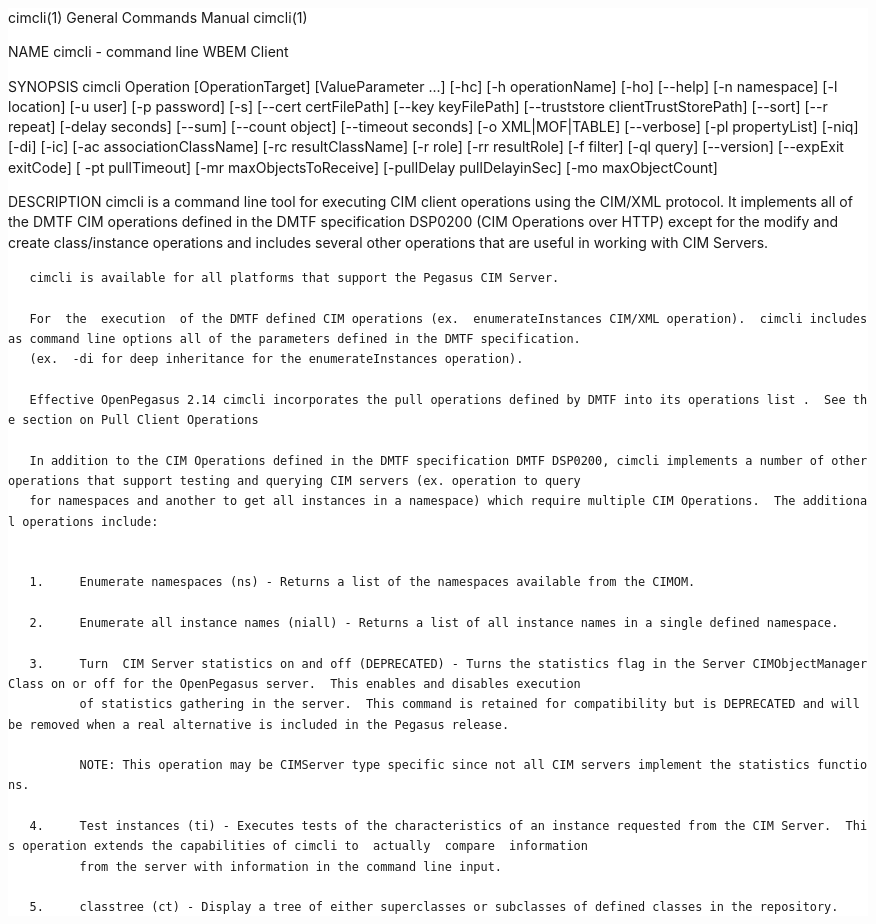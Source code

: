 cimcli(1)                                                                                  General Commands Manual                                                                                  cimcli(1)



NAME
       cimcli - command line WBEM Client

SYNOPSIS
       cimcli Operation [OperationTarget] [ValueParameter ...]  [-hc] [-h operationName] [-ho] [--help] [-n namespace] [-l location] [-u user] [-p password] [-s] [--cert certFilePath] [--key keyFilePath]
              [--truststore clientTrustStorePath] [--sort] [--r repeat] [-delay seconds] [--sum] [--count object] [--timeout seconds] [-o XML|MOF|TABLE] [--verbose] [-pl propertyList] [-niq] [-di] [-ic]
              [-ac associationClassName] [-rc resultClassName] [-r role] [-rr resultRole] [-f filter] [-ql query] [--version] [--expExit exitCode] [ -pt pullTimeout] [-mr maxObjectsToReceive]
              [-pullDelay pullDelayinSec] [-mo maxObjectCount]


DESCRIPTION
       cimcli is a command line tool for executing CIM client operations using the CIM/XML protocol.  It implements all of the DMTF CIM operations defined in the DMTF specification DSP0200 (CIM  Operations
       over HTTP) except for the modify and create class/instance operations and includes several other operations that are useful in working with CIM Servers.

       cimcli is available for all platforms that support the Pegasus CIM Server.

       For  the  execution  of the DMTF defined CIM operations (ex.  enumerateInstances CIM/XML operation).  cimcli includes as command line options all of the parameters defined in the DMTF specification.
       (ex.  -di for deep inheritance for the enumerateInstances operation).

       Effective OpenPegasus 2.14 cimcli incorporates the pull operations defined by DMTF into its operations list .  See the section on Pull Client Operations

       In addition to the CIM Operations defined in the DMTF specification DMTF DSP0200, cimcli implements a number of other operations that support testing and querying CIM servers (ex. operation to query
       for namespaces and another to get all instances in a namespace) which require multiple CIM Operations.  The additional operations include:


       1.     Enumerate namespaces (ns) - Returns a list of the namespaces available from the CIMOM.

       2.     Enumerate all instance names (niall) - Returns a list of all instance names in a single defined namespace.

       3.     Turn  CIM Server statistics on and off (DEPRECATED) - Turns the statistics flag in the Server CIMObjectManager Class on or off for the OpenPegasus server.  This enables and disables execution
              of statistics gathering in the server.  This command is retained for compatibility but is DEPRECATED and will be removed when a real alternative is included in the Pegasus release.

              NOTE: This operation may be CIMServer type specific since not all CIM servers implement the statistics functions.

       4.     Test instances (ti) - Executes tests of the characteristics of an instance requested from the CIM Server.  This operation extends the capabilities of cimcli to  actually  compare  information
              from the server with information in the command line input.

       5.     classtree (ct) - Display a tree of either superclasses or subclasses of defined classes in the repository.
